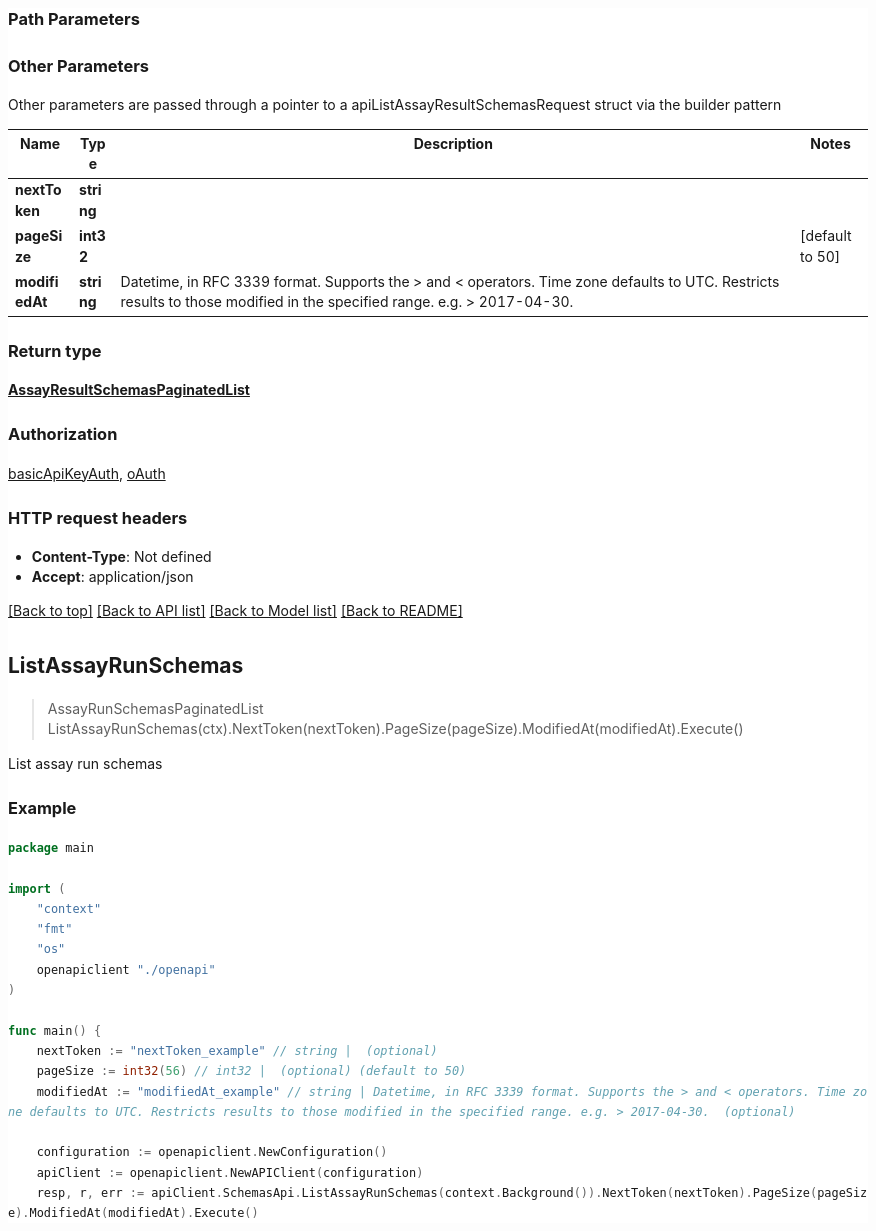 ### Path Parameters



### Other Parameters

Other parameters are passed through a pointer to a apiListAssayResultSchemasRequest struct via the builder pattern


Name | Type | Description  | Notes
------------- | ------------- | ------------- | -------------
 **nextToken** | **string** |  | 
 **pageSize** | **int32** |  | [default to 50]
 **modifiedAt** | **string** | Datetime, in RFC 3339 format. Supports the &gt; and &lt; operators. Time zone defaults to UTC. Restricts results to those modified in the specified range. e.g. &gt; 2017-04-30.  | 

### Return type

[**AssayResultSchemasPaginatedList**](AssayResultSchemasPaginatedList.md)

### Authorization

[basicApiKeyAuth](../README.md#basicApiKeyAuth), [oAuth](../README.md#oAuth)

### HTTP request headers

- **Content-Type**: Not defined
- **Accept**: application/json

[[Back to top]](#) [[Back to API list]](../README.md#documentation-for-api-endpoints)
[[Back to Model list]](../README.md#documentation-for-models)
[[Back to README]](../README.md)


## ListAssayRunSchemas

> AssayRunSchemasPaginatedList ListAssayRunSchemas(ctx).NextToken(nextToken).PageSize(pageSize).ModifiedAt(modifiedAt).Execute()

List assay run schemas



### Example

```go
package main

import (
    "context"
    "fmt"
    "os"
    openapiclient "./openapi"
)

func main() {
    nextToken := "nextToken_example" // string |  (optional)
    pageSize := int32(56) // int32 |  (optional) (default to 50)
    modifiedAt := "modifiedAt_example" // string | Datetime, in RFC 3339 format. Supports the > and < operators. Time zone defaults to UTC. Restricts results to those modified in the specified range. e.g. > 2017-04-30.  (optional)

    configuration := openapiclient.NewConfiguration()
    apiClient := openapiclient.NewAPIClient(configuration)
    resp, r, err := apiClient.SchemasApi.ListAssayRunSchemas(context.Background()).NextToken(nextToken).PageSize(pageSize).ModifiedAt(modifiedAt).Execute()
```